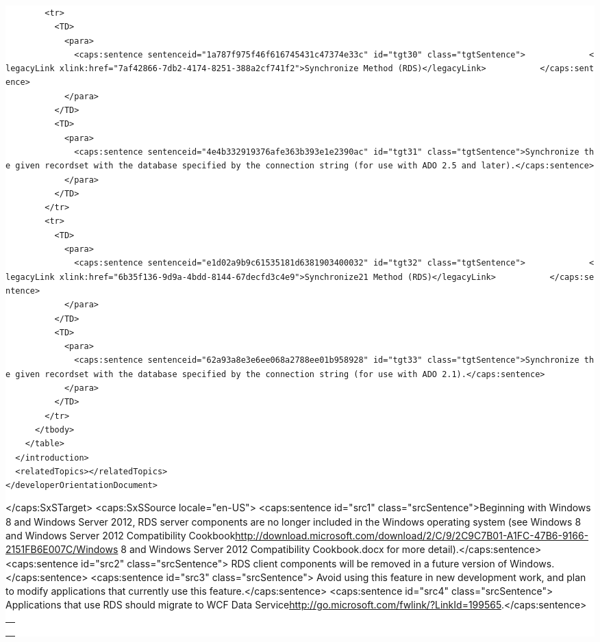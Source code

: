             <tr>
              <TD>
                <para>
                  <caps:sentence sentenceid="1a787f975f46f616745431c47374e33c" id="tgt30" class="tgtSentence">             <legacyLink xlink:href="7af42866-7db2-4174-8251-388a2cf741f2">Synchronize Method (RDS)</legacyLink>           </caps:sentence>
                </para>
              </TD>
              <TD>
                <para>
                  <caps:sentence sentenceid="4e4b332919376afe363b393e1e2390ac" id="tgt31" class="tgtSentence">Synchronize the given recordset with the database specified by the connection string (for use with ADO 2.5 and later).</caps:sentence>
                </para>
              </TD>
            </tr>
            <tr>
              <TD>
                <para>
                  <caps:sentence sentenceid="e1d02a9b9c61535181d6381903400032" id="tgt32" class="tgtSentence">             <legacyLink xlink:href="6b35f136-9d9a-4bdd-8144-67decfd3c4e9">Synchronize21 Method (RDS)</legacyLink>           </caps:sentence>
                </para>
              </TD>
              <TD>
                <para>
                  <caps:sentence sentenceid="62a93a8e3e6ee068a2788ee01b958928" id="tgt33" class="tgtSentence">Synchronize the given recordset with the database specified by the connection string (for use with ADO 2.1).</caps:sentence>
                </para>
              </TD>
            </tr>
          </tbody>
        </table>
      </introduction>
      <relatedTopics></relatedTopics>
    </developerOrientationDocument>
  </caps:SxSTarget>
  <caps:SxSSource locale="en-US">
    <developerOrientationDocument xsi:schemaLocation="http://ddue.schemas.microsoft.com/authoring/2003/5 http://dduestorage.blob.core.windows.net/ddueschema/developer.xsd" xmlns="http://ddue.schemas.microsoft.com/authoring/2003/5" xmlns:xlink="http://www.w3.org/1999/xlink" xmlns:xsi="http://www.w3.org/2001/XMLSchema-instance">
      <introduction>
        <alert class="important">
          <para>
            <caps:sentence id="src1" class="srcSentence">Beginning with Windows 8 and Windows Server 2012, RDS server components are no longer included in the Windows operating system (see Windows 8 and <externalLink><linkText>Windows Server 2012 Compatibility Cookbook</linkText><linkUri>http://download.microsoft.com/download/2/C/9/2C9C7B01-A1FC-47B6-9166-2151FB6E007C/Windows 8 and Windows Server 2012 Compatibility Cookbook.docx</linkUri></externalLink> for more detail).</caps:sentence>
            <caps:sentence id="src2" class="srcSentence"> RDS client components will be removed in a future version of Windows.</caps:sentence>
            <caps:sentence id="src3" class="srcSentence"> Avoid using this feature in new development work, and plan to modify applications that currently use this feature.</caps:sentence>
            <caps:sentence id="src4" class="srcSentence"> Applications that use RDS should migrate to <externalLink><linkText>WCF Data Service</linkText><linkUri>http://go.microsoft.com/fwlink/?LinkId=199565</linkUri></externalLink>.</caps:sentence>
          </para>
        </alert>
        <table>
          <tbody>
            <tr>
              <TD>